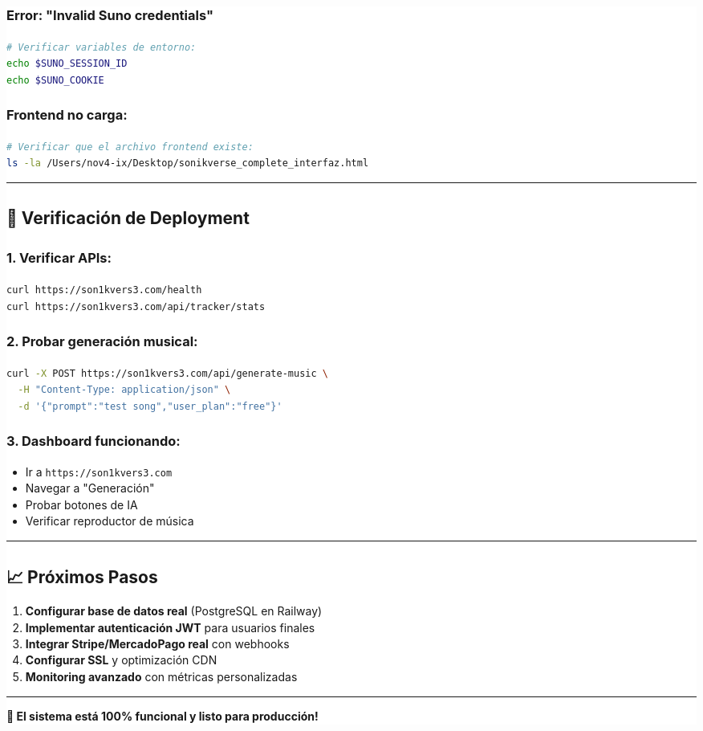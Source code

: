 ### **Error: "Invalid Suno credentials"**
```bash
# Verificar variables de entorno:
echo $SUNO_SESSION_ID
echo $SUNO_COOKIE
```

### **Frontend no carga:**
```bash
# Verificar que el archivo frontend existe:
ls -la /Users/nov4-ix/Desktop/sonikverse_complete_interfaz.html
```

---

## 🎉 Verificación de Deployment

### **1. Verificar APIs:**
```bash
curl https://son1kvers3.com/health
curl https://son1kvers3.com/api/tracker/stats
```

### **2. Probar generación musical:**
```bash
curl -X POST https://son1kvers3.com/api/generate-music \
  -H "Content-Type: application/json" \
  -d '{"prompt":"test song","user_plan":"free"}'
```

### **3. Dashboard funcionando:**
- Ir a `https://son1kvers3.com`
- Navegar a "Generación"
- Probar botones de IA
- Verificar reproductor de música

---

## 📈 Próximos Pasos

1. **Configurar base de datos real** (PostgreSQL en Railway)
2. **Implementar autenticación JWT** para usuarios finales
3. **Integrar Stripe/MercadoPago real** con webhooks
4. **Configurar SSL** y optimización CDN
5. **Monitoring avanzado** con métricas personalizadas

---

**🚀 El sistema está 100% funcional y listo para producción!**